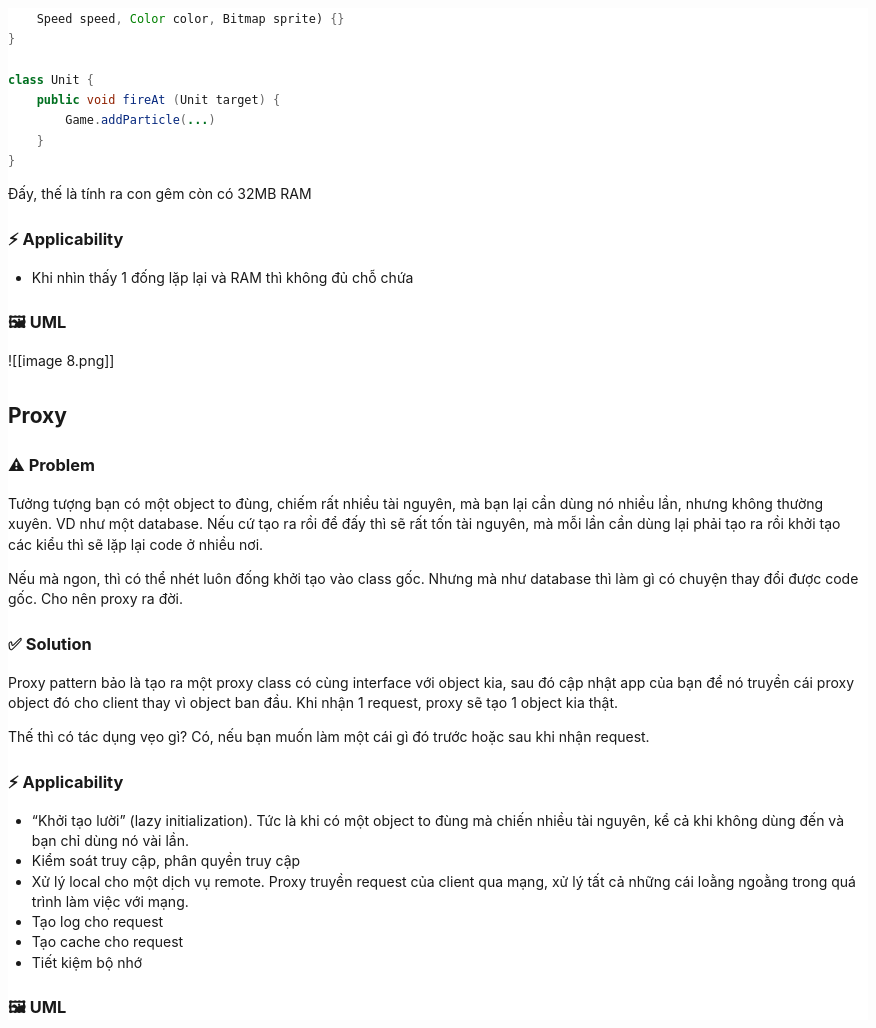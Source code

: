 ```Java
	Speed speed, Color color, Bitmap sprite) {}
}

class Unit {
	public void fireAt (Unit target) {
		Game.addParticle(...)
	}
}
```

Đấy, thế là tính ra con gêm còn có 32MB RAM

### ⚡ Applicability

- Khi nhìn thấy 1 đống lặp lại và RAM thì không đủ chỗ chứa

### 🖼️ UML

![[image 8.png]]

## Proxy

### ⚠️ Problem

Tưởng tượng bạn có một object to đùng, chiếm rất nhiều tài nguyên, mà bạn lại cần dùng nó nhiều lần, nhưng không thường xuyên. VD như một database. Nếu cứ tạo ra rồi để đấy thì sẽ rất tốn tài nguyên, mà mỗi lần cần dùng lại phải tạo ra rồi khởi tạo các kiểu thì sẽ lặp lại code ở nhiều nơi.

Nếu mà ngon, thì có thể nhét luôn đống khởi tạo vào class gốc. Nhưng mà như database thì làm gì có chuyện thay đổi được code gốc. Cho nên proxy ra đời.

### ✅ Solution

Proxy pattern bảo là tạo ra một proxy class có cùng interface với object kia, sau đó cập nhật app của bạn để nó truyền cái proxy object đó cho client thay vì object ban đầu. Khi nhận 1 request, proxy sẽ tạo 1 object kia thật.

Thế thì có tác dụng vẹo gì? Có, nếu bạn muốn làm một cái gì đó trước hoặc sau khi nhận request.

### ⚡ Applicability

- “Khởi tạo lười” (lazy initialization). Tức là khi có một object to đùng mà chiến nhiều tài nguyên, kể cả khi không dùng đến và bạn chỉ dùng nó vài lần.
- Kiểm soát truy cập, phân quyền truy cập
- Xử lý local cho một dịch vụ remote. Proxy truyền request của client qua mạng, xử lý tất cả những cái loằng ngoằng trong quá trình làm việc với mạng.
- Tạo log cho request
- Tạo cache cho request
- Tiết kiệm bộ nhớ

### 🖼️ UML
